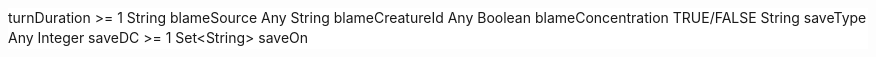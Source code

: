    </td>
   <td>turnDuration
   </td>
   <td>
   </td>
   <td>>= 1
   </td>
  </tr>
  <tr>
   <td>String
   </td>
   <td>blameSource
   </td>
   <td>
   </td>
   <td>Any
   </td>
  </tr>
  <tr>
   <td>String
   </td>
   <td>blameCreatureId
   </td>
   <td>
   </td>
   <td>Any
   </td>
  </tr>
  <tr>
   <td>Boolean
   </td>
   <td>blameConcentration
   </td>
   <td>
   </td>
   <td>TRUE/FALSE
   </td>
  </tr>
  <tr>
   <td>String
   </td>
   <td>saveType
   </td>
   <td>
   </td>
   <td>Any
   </td>
  </tr>
  <tr>
   <td>Integer
   </td>
   <td>saveDC
   </td>
   <td>
   </td>
   <td>>= 1
   </td>
  </tr>
  <tr>
   <td>Set&lt;String>
   </td>
   <td>saveOn
   </td>
   <td>